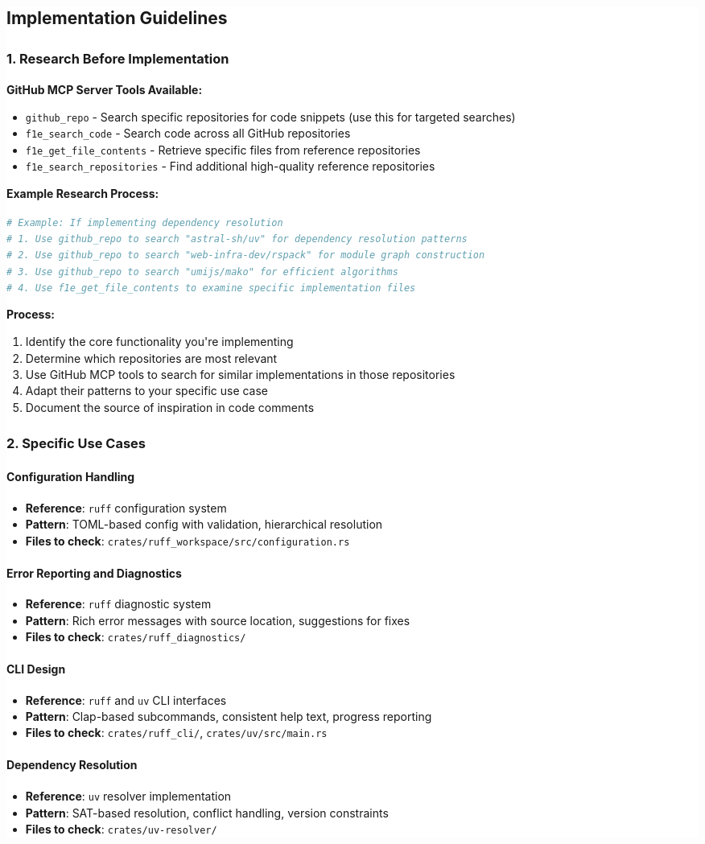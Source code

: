## Implementation Guidelines

### 1. Research Before Implementation

**GitHub MCP Server Tools Available:**

- `github_repo` - Search specific repositories for code snippets (use this for targeted searches)
- `f1e_search_code` - Search code across all GitHub repositories
- `f1e_get_file_contents` - Retrieve specific files from reference repositories
- `f1e_search_repositories` - Find additional high-quality reference repositories

**Example Research Process:**

```bash
# Example: If implementing dependency resolution
# 1. Use github_repo to search "astral-sh/uv" for dependency resolution patterns
# 2. Use github_repo to search "web-infra-dev/rspack" for module graph construction  
# 3. Use github_repo to search "umijs/mako" for efficient algorithms
# 4. Use f1e_get_file_contents to examine specific implementation files
```

**Process:**

1. Identify the core functionality you're implementing
2. Determine which repositories are most relevant
3. Use GitHub MCP tools to search for similar implementations in those repositories
4. Adapt their patterns to your specific use case
5. Document the source of inspiration in code comments

### 2. Specific Use Cases

#### Configuration Handling

- **Reference**: `ruff` configuration system
- **Pattern**: TOML-based config with validation, hierarchical resolution
- **Files to check**: `crates/ruff_workspace/src/configuration.rs`

#### Error Reporting and Diagnostics

- **Reference**: `ruff` diagnostic system
- **Pattern**: Rich error messages with source location, suggestions for fixes
- **Files to check**: `crates/ruff_diagnostics/`

#### CLI Design

- **Reference**: `ruff` and `uv` CLI interfaces
- **Pattern**: Clap-based subcommands, consistent help text, progress reporting
- **Files to check**: `crates/ruff_cli/`, `crates/uv/src/main.rs`

#### Dependency Resolution

- **Reference**: `uv` resolver implementation
- **Pattern**: SAT-based resolution, conflict handling, version constraints
- **Files to check**: `crates/uv-resolver/`
